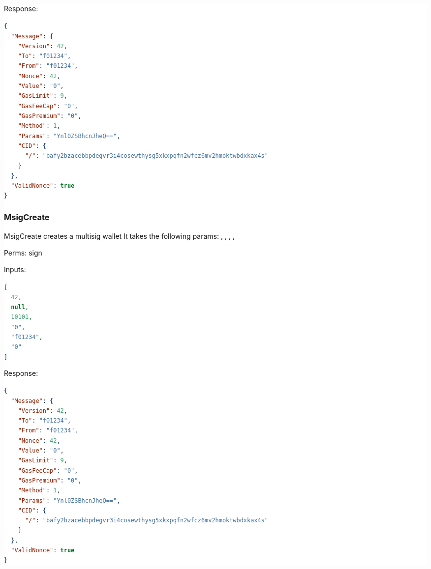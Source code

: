 Response:
```json
{
  "Message": {
    "Version": 42,
    "To": "f01234",
    "From": "f01234",
    "Nonce": 42,
    "Value": "0",
    "GasLimit": 9,
    "GasFeeCap": "0",
    "GasPremium": "0",
    "Method": 1,
    "Params": "Ynl0ZSBhcnJheQ==",
    "CID": {
      "/": "bafy2bzacebbpdegvr3i4cosewthysg5xkxpqfn2wfcz6mv2hmoktwbdxkax4s"
    }
  },
  "ValidNonce": true
}
```

### MsigCreate
MsigCreate creates a multisig wallet
It takes the following params: <required number of senders>, <approving addresses>, <unlock duration>
<initial balance>, <sender address of the create msg>, <gas price>


Perms: sign

Inputs:
```json
[
  42,
  null,
  10101,
  "0",
  "f01234",
  "0"
]
```

Response:
```json
{
  "Message": {
    "Version": 42,
    "To": "f01234",
    "From": "f01234",
    "Nonce": 42,
    "Value": "0",
    "GasLimit": 9,
    "GasFeeCap": "0",
    "GasPremium": "0",
    "Method": 1,
    "Params": "Ynl0ZSBhcnJheQ==",
    "CID": {
      "/": "bafy2bzacebbpdegvr3i4cosewthysg5xkxpqfn2wfcz6mv2hmoktwbdxkax4s"
    }
  },
  "ValidNonce": true
}
```
